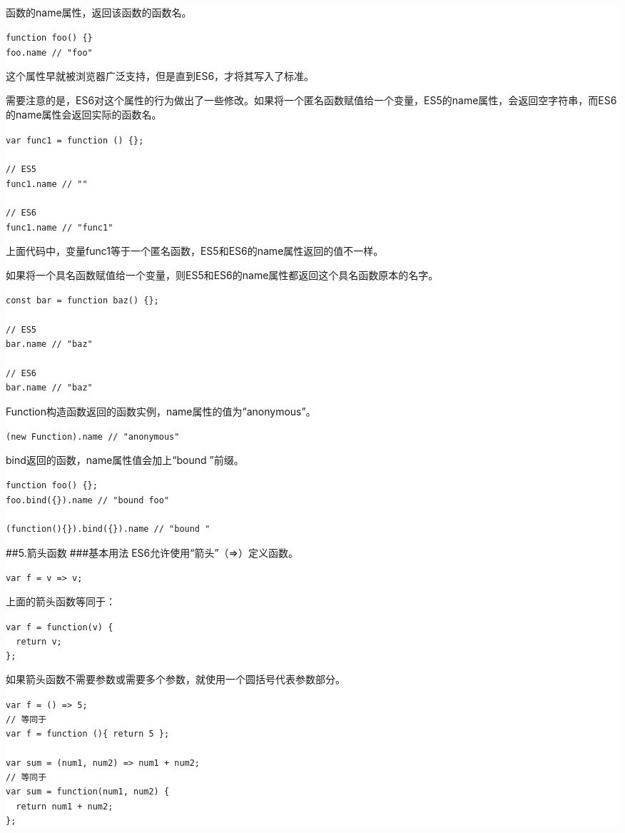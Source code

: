 函数的name属性，返回该函数的函数名。

	function foo() {}
	foo.name // "foo"

这个属性早就被浏览器广泛支持，但是直到ES6，才将其写入了标准。

需要注意的是，ES6对这个属性的行为做出了一些修改。如果将一个匿名函数赋值给一个变量，ES5的name属性，会返回空字符串，而ES6的name属性会返回实际的函数名。

	var func1 = function () {};
	
	// ES5
	func1.name // ""
	
	// ES6
	func1.name // "func1"

上面代码中，变量func1等于一个匿名函数，ES5和ES6的name属性返回的值不一样。

如果将一个具名函数赋值给一个变量，则ES5和ES6的name属性都返回这个具名函数原本的名字。

	const bar = function baz() {};
	
	// ES5
	bar.name // "baz"
	
	// ES6
	bar.name // "baz"

Function构造函数返回的函数实例，name属性的值为“anonymous”。

	(new Function).name // "anonymous"

bind返回的函数，name属性值会加上“bound ”前缀。

	function foo() {};
	foo.bind({}).name // "bound foo"
	
	(function(){}).bind({}).name // "bound "

##<a name="no5">5.箭头函数</a>
###基本用法
ES6允许使用“箭头”（=>）定义函数。

	var f = v => v;

上面的箭头函数等同于：

	var f = function(v) {
	  return v;
	};

如果箭头函数不需要参数或需要多个参数，就使用一个圆括号代表参数部分。

	var f = () => 5;
	// 等同于
	var f = function (){ return 5 };
	
	var sum = (num1, num2) => num1 + num2;
	// 等同于
	var sum = function(num1, num2) {
	  return num1 + num2;
	};
